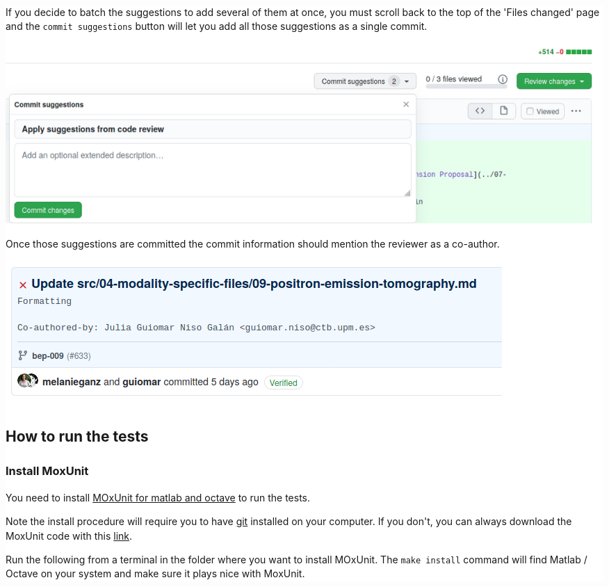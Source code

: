 If you decide to batch the suggestions to add several of them at once, you must
scroll back to the top of the 'Files changed' page and the `commit suggestions`
button will let you add all those suggestions as a single commit.

![BIDS_pr_commit_batch](commenting_images/BIDS_pr_commit_batch.png "BIDS_pr_commit_batch")

Once those suggestions are committed the commit information should mention the
reviewer as a co-author.

![BIDS_pr_reviewer_credit](commenting_images/BIDS_pr_reviewer_credit.png "BIDS_pr_reviewer_credit")



## How to run the tests



### Install MoxUnit

You need to install
[MOxUnit for matlab and octave](https://github.com/MOxUnit/MOxUnit) to run the
tests.

Note the install procedure will require you to have
[git](https://git-scm.com/downloads) installed on your computer. If you don't,
you can always download the MoxUnit code with this
[link](https://github.com/MOxUnit/MOxUnit/archive/master.zip).

Run the following from a terminal in the folder where you want to install
MOxUnit. The `make install` command will find Matlab / Octave on your system and
make sure it plays nice with MoxUnit.
